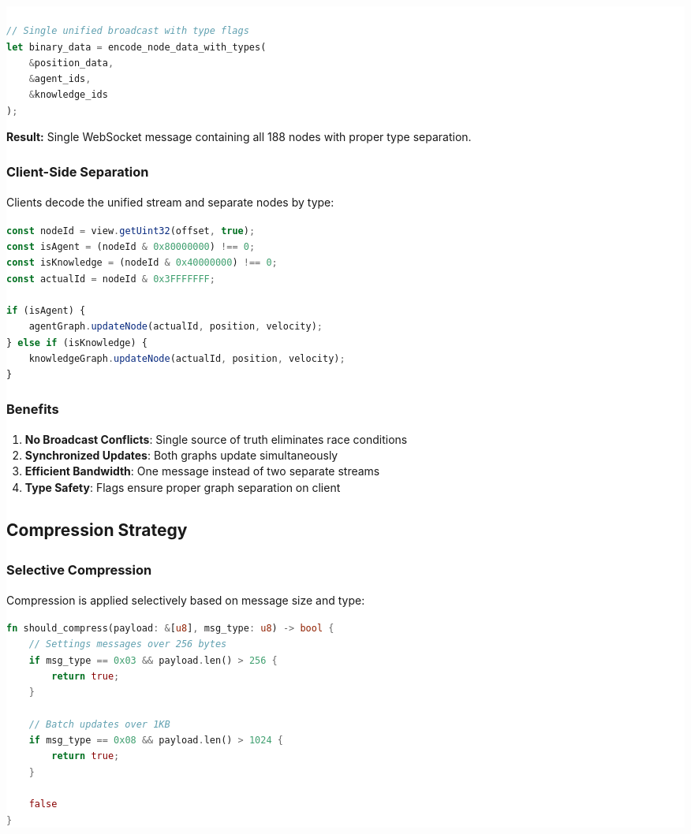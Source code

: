 ```rust

// Single unified broadcast with type flags
let binary_data = encode_node_data_with_types(
    &position_data,
    &agent_ids,
    &knowledge_ids
);
```

**Result:** Single WebSocket message containing all 188 nodes with proper type separation.

### Client-Side Separation

Clients decode the unified stream and separate nodes by type:

```typescript
const nodeId = view.getUint32(offset, true);
const isAgent = (nodeId & 0x80000000) !== 0;
const isKnowledge = (nodeId & 0x40000000) !== 0;
const actualId = nodeId & 0x3FFFFFFF;

if (isAgent) {
    agentGraph.updateNode(actualId, position, velocity);
} else if (isKnowledge) {
    knowledgeGraph.updateNode(actualId, position, velocity);
}
```

### Benefits

1. **No Broadcast Conflicts**: Single source of truth eliminates race conditions
2. **Synchronized Updates**: Both graphs update simultaneously
3. **Efficient Bandwidth**: One message instead of two separate streams
4. **Type Safety**: Flags ensure proper graph separation on client

## Compression Strategy

### Selective Compression

Compression is applied selectively based on message size and type:

```rust
fn should_compress(payload: &[u8], msg_type: u8) -> bool {
    // Settings messages over 256 bytes
    if msg_type == 0x03 && payload.len() > 256 {
        return true;
    }

    // Batch updates over 1KB
    if msg_type == 0x08 && payload.len() > 1024 {
        return true;
    }

    false
}
```
